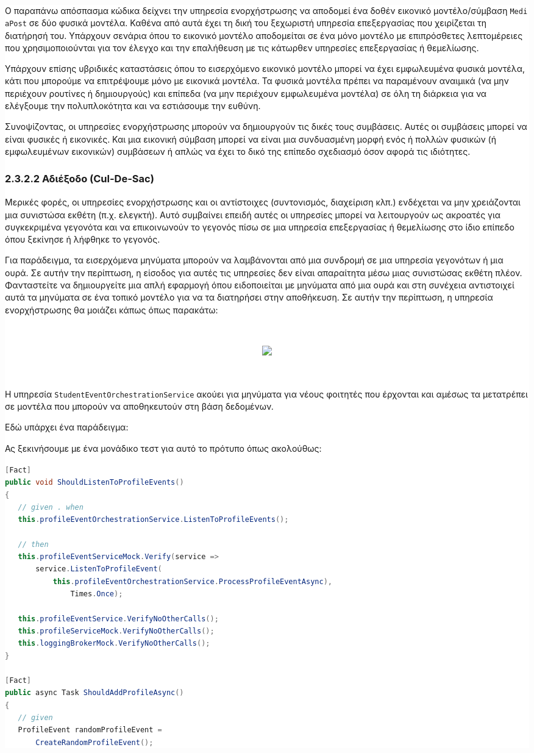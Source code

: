 Ο παραπάνω απόσπασμα κώδικα δείχνει την υπηρεσία ενορχήστρωσης να αποδομεί ένα δοθέν εικονικό μοντέλο/σύμβαση `MediaPost` σε δύο φυσικά μοντέλα. Καθένα από αυτά έχει τη δική του ξεχωριστή υπηρεσία επεξεργασίας που χειρίζεται τη διατήρησή του. Υπάρχουν σενάρια όπου το εικονικό μοντέλο αποδομείται σε ένα μόνο μοντέλο με επιπρόσθετες λεπτομέρειες που χρησιμοποιούνται για τον έλεγχο και την επαλήθευση με τις κάτωρθεν υπηρεσίες επεξεργασίας ή θεμελίωσης.

Υπάρχουν επίσης υβριδικές καταστάσεις όπου το εισερχόμενο εικονικό μοντέλο μπορεί να έχει εμφωλευμένα φυσικά μοντέλα, κάτι που μπορούμε να επιτρέψουμε μόνο με εικονικά μοντέλα. Τα φυσικά μοντέλα πρέπει να παραμένουν αναιμικά (να μην περιέχουν ρουτίνες ή δημιουργούς) και επίπεδα (να μην περιέχουν εμφωλευμένα μοντέλα) σε όλη τη διάρκεια για να ελέγξουμε την πολυπλοκότητα και να εστιάσουμε την ευθύνη.

Συνοψίζοντας, οι υπηρεσίες ενορχήστρωσης μπορούν να δημιουργούν τις δικές τους συμβάσεις. Αυτές οι συμβάσεις μπορεί να είναι φυσικές ή εικονικές. Και μια εικονική σύμβαση μπορεί να είναι μια συνδυασμένη μορφή ενός ή πολλών φυσικών (ή εμφωλευμένων εικονικών) συμβάσεων ή απλώς να έχει το δικό της επίπεδο σχεδιασμό όσον αφορά τις ιδιότητες.

### 2.3.2.2 Αδιέξοδο (Cul-De-Sac)
Μερικές φορές, οι υπηρεσίες ενορχήστρωσης και οι αντίστοιχες (συντονισμός, διαχείριση κλπ.) ενδέχεται να μην χρειάζονται μια συνιστώσα εκθέτη (π.χ. ελεγκτή). Αυτό συμβαίνει επειδή αυτές οι υπηρεσίες μπορεί να λειτουργούν ως ακροατές για συγκεκριμένα γεγονότα και να επικοινωνούν το γεγονός πίσω σε μια υπηρεσία επεξεργασίας ή θεμελίωσης στο ίδιο επίπεδο όπου ξεκίνησε ή λήφθηκε το γεγονός.

Για παράδειγμα, τα εισερχόμενα μηνύματα μπορούν να λαμβάνονται από μια συνδρομή σε μια υπηρεσία γεγονότων ή μια ουρά. Σε αυτήν την περίπτωση, η είσοδος για αυτές τις υπηρεσίες δεν είναι απαραίτητα μέσω μιας συνιστώσας εκθέτη πλέον. Φανταστείτε να δημιουργείτε μια απλή εφαρμογή όπου ειδοποιείται με μηνύματα από μια ουρά και στη συνέχεια αντιστοιχεί αυτά τα μηνύματα σε ένα τοπικό μοντέλο για να τα διατηρήσει στην αποθήκευση. Σε αυτήν την περίπτωση, η υπηρεσία ενορχήστρωσης θα μοιάζει κάπως όπως παρακάτω:

 <br />
    <p align=center>
        <img src="https://user-images.githubusercontent.com/1453985/144501231-11ea13c9-81fa-4730-8840-a891a1d9edde.png" />
    </p>
 <br />

Η υπηρεσία `StudentEventOrchestrationService` ακούει για μηνύματα για νέους φοιτητές που έρχονται και αμέσως τα μετατρέπει σε μοντέλα που μπορούν να αποθηκευτούν στη βάση δεδομένων.

Εδώ υπάρχει ένα παράδειγμα:

Ας ξεκινήσουμε με ένα μονάδικο τεστ για αυτό το πρότυπο όπως ακολούθως:
 ```csharp
[Fact]
public void ShouldListenToProfileEvents()
{
    // given . when
    this.profileEventOrchestrationService.ListenToProfileEvents();

    // then
    this.profileEventServiceMock.Verify(service =>
        service.ListenToProfileEvent(
            this.profileEventOrchestrationService.ProcessProfileEventAsync),
                Times.Once);

    this.profileEventService.VerifyNoOtherCalls();
    this.profileServiceMock.VerifyNoOtherCalls();
    this.loggingBrokerMock.VerifyNoOtherCalls();
}

[Fact]
public async Task ShouldAddProfileAsync()
{
    // given
    ProfileEvent randomProfileEvent =
        CreateRandomProfileEvent();
 ```